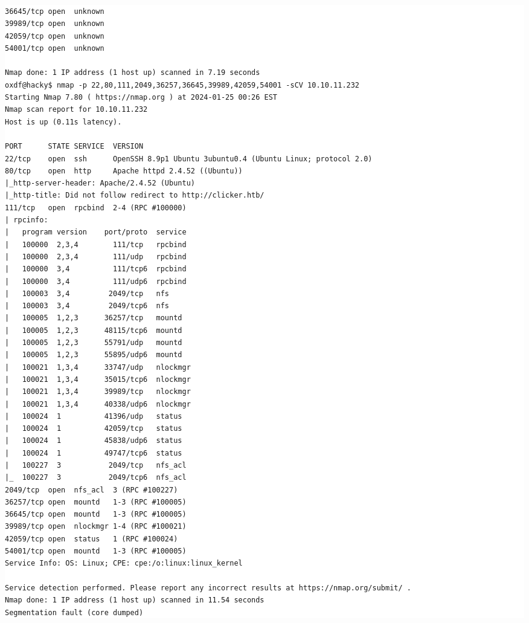 ```
36645/tcp open  unknown
39989/tcp open  unknown
42059/tcp open  unknown
54001/tcp open  unknown

Nmap done: 1 IP address (1 host up) scanned in 7.19 seconds
oxdf@hacky$ nmap -p 22,80,111,2049,36257,36645,39989,42059,54001 -sCV 10.10.11.232
Starting Nmap 7.80 ( https://nmap.org ) at 2024-01-25 00:26 EST
Nmap scan report for 10.10.11.232
Host is up (0.11s latency).

PORT      STATE SERVICE  VERSION
22/tcp    open  ssh      OpenSSH 8.9p1 Ubuntu 3ubuntu0.4 (Ubuntu Linux; protocol 2.0)
80/tcp    open  http     Apache httpd 2.4.52 ((Ubuntu))
|_http-server-header: Apache/2.4.52 (Ubuntu)
|_http-title: Did not follow redirect to http://clicker.htb/
111/tcp   open  rpcbind  2-4 (RPC #100000)
| rpcinfo:
|   program version    port/proto  service
|   100000  2,3,4        111/tcp   rpcbind
|   100000  2,3,4        111/udp   rpcbind
|   100000  3,4          111/tcp6  rpcbind
|   100000  3,4          111/udp6  rpcbind
|   100003  3,4         2049/tcp   nfs
|   100003  3,4         2049/tcp6  nfs
|   100005  1,2,3      36257/tcp   mountd
|   100005  1,2,3      48115/tcp6  mountd
|   100005  1,2,3      55791/udp   mountd
|   100005  1,2,3      55895/udp6  mountd
|   100021  1,3,4      33747/udp   nlockmgr
|   100021  1,3,4      35015/tcp6  nlockmgr
|   100021  1,3,4      39989/tcp   nlockmgr
|   100021  1,3,4      40338/udp6  nlockmgr
|   100024  1          41396/udp   status
|   100024  1          42059/tcp   status
|   100024  1          45838/udp6  status
|   100024  1          49747/tcp6  status
|   100227  3           2049/tcp   nfs_acl
|_  100227  3           2049/tcp6  nfs_acl
2049/tcp  open  nfs_acl  3 (RPC #100227)
36257/tcp open  mountd   1-3 (RPC #100005)
36645/tcp open  mountd   1-3 (RPC #100005)
39989/tcp open  nlockmgr 1-4 (RPC #100021)
42059/tcp open  status   1 (RPC #100024)
54001/tcp open  mountd   1-3 (RPC #100005)
Service Info: OS: Linux; CPE: cpe:/o:linux:linux_kernel

Service detection performed. Please report any incorrect results at https://nmap.org/submit/ .
Nmap done: 1 IP address (1 host up) scanned in 11.54 seconds
Segmentation fault (core dumped)

```
